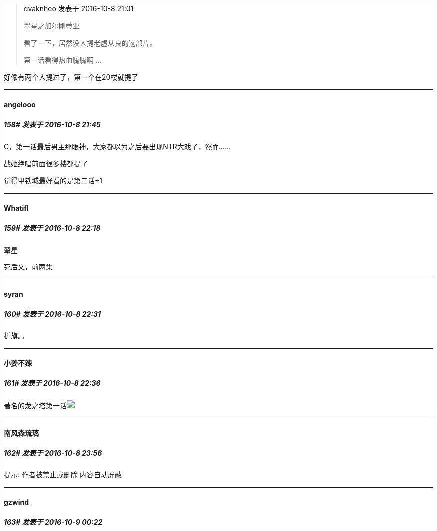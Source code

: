 <blockquote><a href="httphttps://bbs.saraba1st.com/2b/forum.php?mod=redirect&amp;goto=findpost&amp;pid=33804564&amp;ptid=1338086" target="_blank">dvaknheo 发表于 2016-10-8 21:01</a>

翠星之加尔刚蒂亚

看了一下，居然没人提老虚从良的这部片。

第一话看得热血腾腾啊 ...</blockquote>
好像有两个人提过了，第一个在20楼就提了

*****

####  angelooo  
##### 158#       发表于 2016-10-8 21:45

C，第一话最后男主那眼神，大家都以为之后要出现NTR大戏了，然而……

战姬绝唱前面很多楼都提了

觉得甲铁城最好看的是第二话+1

*****

####  WhatifI  
##### 159#       发表于 2016-10-8 22:18

翠星

死后文，前两集

*****

####  syran  
##### 160#       发表于 2016-10-8 22:31

折旗。。

*****

####  小姜不辣  
##### 161#       发表于 2016-10-8 22:36

著名的龙之塔第一话<img src="https://static.saraba1st.com/image/smiley/face/119.gif" referrerpolicy="no-referrer">

*****

####  南风森琉璃  
##### 162#       发表于 2016-10-8 23:56

提示: 作者被禁止或删除 内容自动屏蔽

*****

####  gzwind  
##### 163#       发表于 2016-10-9 00:22
